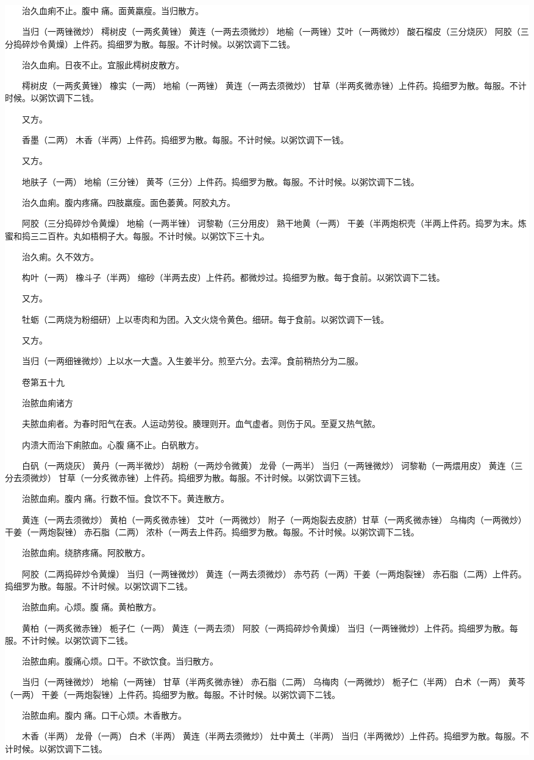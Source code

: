 　　治久血痢不止。腹中 痛。面黄羸瘦。当归散方。

　　当归（一两锉微炒） 樗树皮（一两炙黄锉） 黄连（一两去须微炒） 地榆（一两锉）艾叶（一两微炒） 酸石榴皮（三分烧灰） 阿胶（三分捣碎炒令黄燥）上件药。捣细罗为散。每服。不计时候。以粥饮调下二钱。

　　治久血痢。日夜不止。宜服此樗树皮散方。

　　樗树皮（一两炙黄锉） 橡实（一两） 地榆（一两锉） 黄连（一两去须微炒） 甘草（半两炙微赤锉）上件药。捣细罗为散。每服。不计时候。以粥饮调下二钱。

　　又方。

　　香墨（二两） 木香（半两）上件药。捣细罗为散。每服。不计时候。以粥饮调下一钱。

　　又方。

　　地肤子（一两） 地榆（三分锉） 黄芩（三分）上件药。捣细罗为散。每服。不计时候。以粥饮调下二钱。

　　治久血痢。腹内疼痛。四肢羸瘦。面色萎黄。阿胶丸方。

　　阿胶（三分捣碎炒令黄燥） 地榆（一两半锉） 诃黎勒（三分用皮） 熟干地黄（一两） 干姜（半两炮枳壳（半两上件药。捣罗为末。炼蜜和捣三二百杵。丸如梧桐子大。每服。不计时候。以粥饮下三十丸。

　　治久痢。久不效方。

　　构叶（一两） 橡斗子（半两） 缩砂（半两去皮）上件药。都微炒过。捣细罗为散。每于食前。以粥饮调下二钱。

　　又方。

　　牡蛎（二两烧为粉细研）上以枣肉和为团。入文火烧令黄色。细研。每于食前。以粥饮调下一钱。

　　又方。

　　当归（一两细锉微炒）上以水一大盏。入生姜半分。煎至六分。去滓。食前稍热分为二服。

　　卷第五十九

　　治脓血痢诸方

　　夫脓血痢者。为春时阳气在表。人运动劳役。腠理则开。血气虚者。则伤于风。至夏又热气脓。

　　内溃大而治下痢脓血。心腹 痛不止。白矾散方。

　　白矾（一两烧灰） 黄丹（一两半微炒） 胡粉（一两炒令微黄） 龙骨（一两半） 当归（一两锉微炒） 诃黎勒（一两煨用皮） 黄连（三分去须微炒） 甘草（一分炙微赤锉）上件药。捣细罗为散。每服。不计时候。以粥饮调下三钱。

　　治脓血痢。腹内 痛。行数不恒。食饮不下。黄连散方。

　　黄连（一两去须微炒） 黄柏（一两炙微赤锉） 艾叶（一两微炒） 附子（一两炮裂去皮脐）甘草（一两炙微赤锉） 乌梅肉（一两微炒） 干姜（一两炮裂锉） 赤石脂（二两） 浓朴（一两去上件药。捣细罗为散。每服。不计时候。以粥饮调下二钱。

　　治脓血痢。绕脐疼痛。阿胶散方。

　　阿胶（二两捣碎炒令黄燥） 当归（一两锉微炒） 黄连（一两去须微炒） 赤芍药（一两）干姜（一两炮裂锉） 赤石脂（二两）上件药。捣细罗为散。每服。不计时候。以粥饮调下二钱。

　　治脓血痢。心烦。腹 痛。黄柏散方。

　　黄柏（一两炙微赤锉） 栀子仁（一两） 黄连（一两去须） 阿胶（一两捣碎炒令黄燥） 当归（一两锉微炒）上件药。捣细罗为散。每服。不计时候。以粥饮调下二钱。

　　治脓血痢。腹痛心烦。口干。不欲饮食。当归散方。

　　当归（一两锉微炒） 地榆（一两锉） 甘草（半两炙微赤锉） 赤石脂（二两） 乌梅肉（一两微炒） 栀子仁（半两） 白术（一两） 黄芩（一两） 干姜（一两炮裂锉）上件药。捣细罗为散。每服。不计时候。以粥饮调下二钱。

　　治脓血痢。腹内 痛。口干心烦。木香散方。

　　木香（半两） 龙骨（一两） 白术（半两） 黄连（半两去须微炒） 灶中黄土（半两） 当归（半两微炒）上件药。捣细罗为散。每服。不计时候。以粥饮调下二钱。
